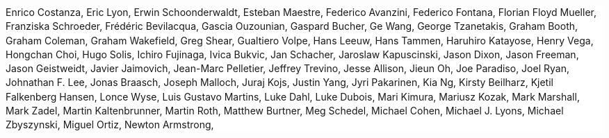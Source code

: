 Enrico Costanza,
Eric Lyon,
Erwin Schoonderwaldt,
Esteban Maestre,
Federico Avanzini,
Federico Fontana,
Florian Floyd Mueller,
Franziska Schroeder,
Frédéric Bevilacqua,
Gascia Ouzounian,
Gaspard Bucher,
Ge Wang,
George Tzanetakis,
Graham Booth,
Graham Coleman,
Graham Wakefield,
Greg Shear,
Gualtiero Volpe,
Hans Leeuw,
Hans Tammen,
Haruhiro Katayose,
Henry Vega,
Hongchan Choi,
Hugo Solis,
Ichiro Fujinaga,
Ivica Bukvic,
Jan Schacher,
Jaroslaw Kapuscinski,
Jason Dixon,
Jason Freeman,
Jason Geistweidt,
Javier Jaimovich,
Jean-Marc Pelletier,
Jeffrey Trevino,
Jesse Allison,
Jieun Oh,
Joe Paradiso,
Joel Ryan,
Johnathan F. Lee,
Jonas Braasch,
Joseph Malloch,
Juraj Kojs,
Justin Yang,
Jyri Pakarinen,
Kia Ng,
Kirsty Beilharz,
Kjetil Falkenberg Hansen,
Lonce Wyse,
Luis Gustavo Martins,
Luke Dahl,
Luke Dubois,
Mari Kimura,
Mariusz Kozak,
Mark Marshall,
Mark Zadel,
Martin Kaltenbrunner,
Martin Roth,
Matthew Burtner,
Meg Schedel,
Michael Cohen,
Michael J. Lyons,
Michael Zbyszynski,
Miguel Ortiz,
Newton Armstrong,